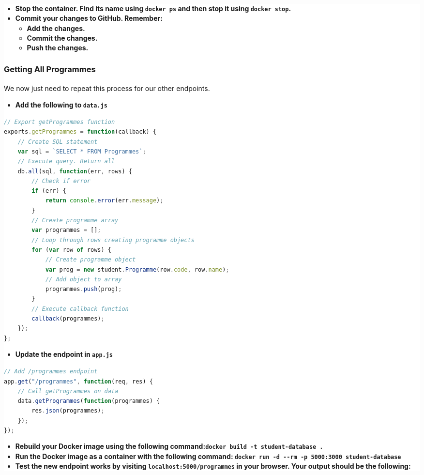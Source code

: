 - **Stop the container. Find its name using `docker ps` and then stop it using `docker stop`.**
- **Commit your changes to GitHub. Remember:**
  - **Add the changes.**
  - **Commit the changes.**
  - **Push the changes.**

### Getting All Programmes

We now just need to repeat this process for our other endpoints.

- **Add the following to `data.js`**

```javascript
// Export getProgrammes function
exports.getProgrammes = function(callback) {
    // Create SQL statement
    var sql = `SELECT * FROM Programmes`;
    // Execute query. Return all
    db.all(sql, function(err, rows) {
        // Check if error
        if (err) {
            return console.error(err.message);
        }
        // Create programme array
        var programmes = [];
        // Loop through rows creating programme objects
        for (var row of rows) {
            // Create programme object
            var prog = new student.Programme(row.code, row.name);
            // Add object to array
            programmes.push(prog);
        }
        // Execute callback function
        callback(programmes);
    });
};
```

- **Update the endpoint in `app.js`**

```javascript
// Add /programmes endpoint
app.get("/programmes", function(req, res) {
    // Call getProgrammes on data
    data.getProgrammes(function(programmes) {
        res.json(programmes);
    });
});
```

- **Rebuild your Docker image using the following command:`docker build -t student-database .`**
- **Run the Docker image as a container with the following command: `docker run -d --rm -p 5000:3000 student-database`**
- **Test the new endpoint works by visiting `localhost:5000/programmes` in your browser. Your output should be the following:**
